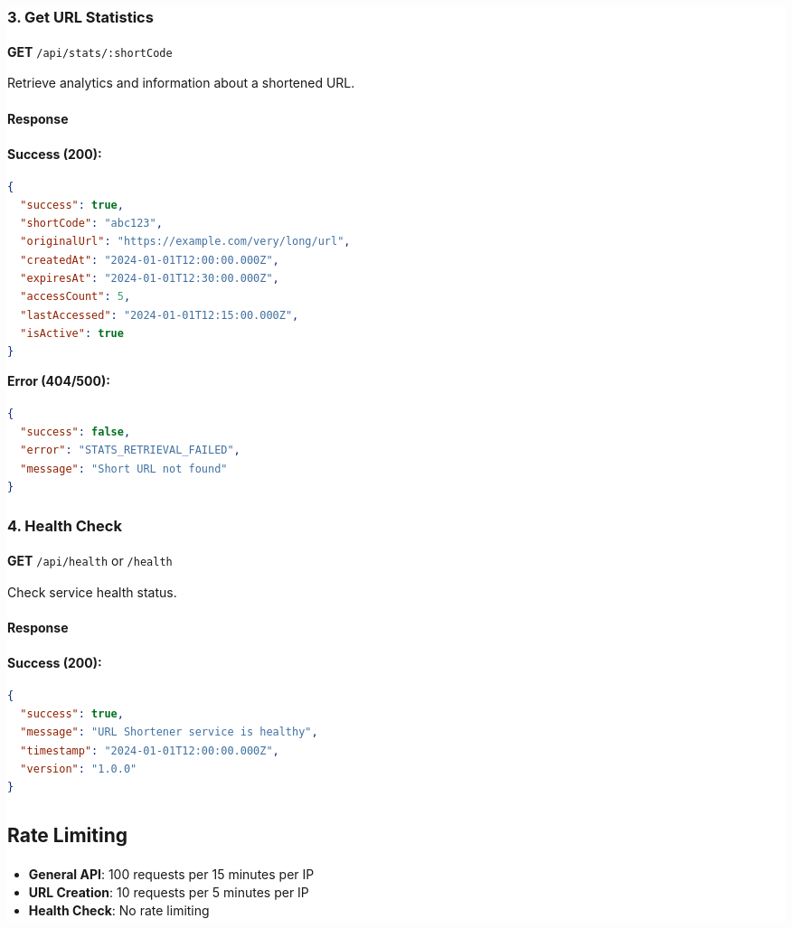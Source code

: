 ### 3. Get URL Statistics

**GET** `/api/stats/:shortCode`

Retrieve analytics and information about a shortened URL.

#### Response

**Success (200):**
```json
{
  "success": true,
  "shortCode": "abc123",
  "originalUrl": "https://example.com/very/long/url",
  "createdAt": "2024-01-01T12:00:00.000Z",
  "expiresAt": "2024-01-01T12:30:00.000Z",
  "accessCount": 5,
  "lastAccessed": "2024-01-01T12:15:00.000Z",
  "isActive": true
}
```

**Error (404/500):**
```json
{
  "success": false,
  "error": "STATS_RETRIEVAL_FAILED",
  "message": "Short URL not found"
}
```

### 4. Health Check

**GET** `/api/health` or `/health`

Check service health status.

#### Response

**Success (200):**
```json
{
  "success": true,
  "message": "URL Shortener service is healthy",
  "timestamp": "2024-01-01T12:00:00.000Z",
  "version": "1.0.0"
}
```

## Rate Limiting

- **General API**: 100 requests per 15 minutes per IP
- **URL Creation**: 10 requests per 5 minutes per IP
- **Health Check**: No rate limiting

